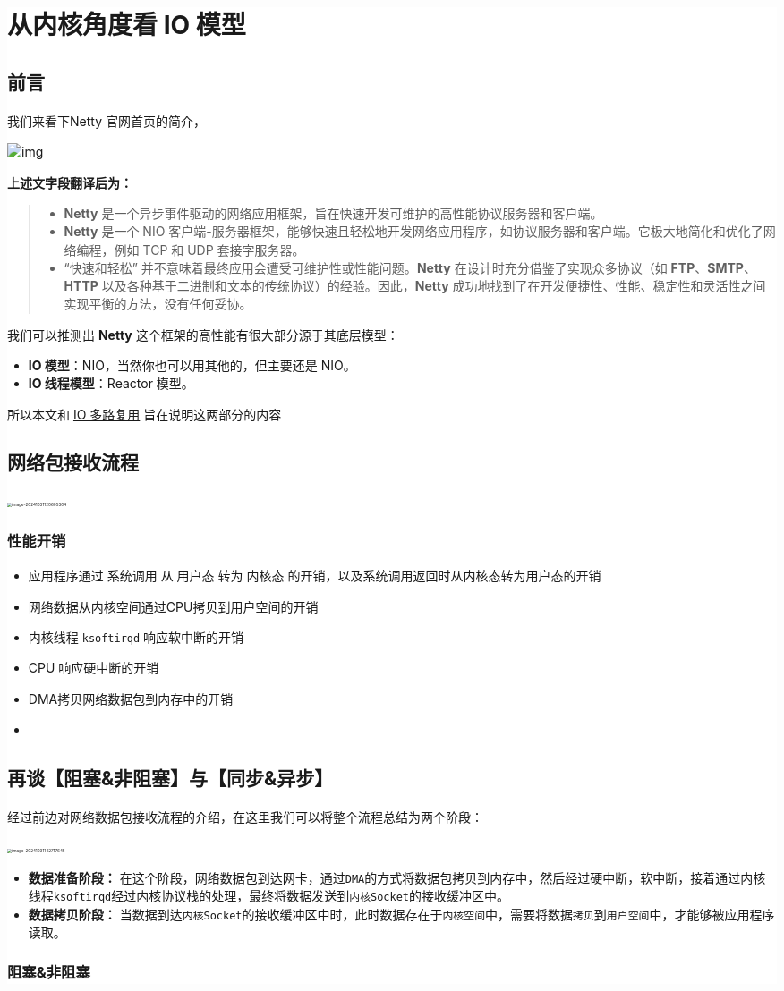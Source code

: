 # 从内核角度看 IO 模型

## 前言

我们来看下Netty 官网首页的简介，

![img](https://echo798.oss-cn-shenzhen.aliyuncs.com/img/1730004384512-218a7b37-ac5a-446c-8eec-d9cab6a440aa.png)



**上述文字段翻译后为：**

>- **Netty** 是一个异步事件驱动的网络应用框架，旨在快速开发可维护的高性能协议服务器和客户端。
>- **Netty** 是一个 NIO 客户端-服务器框架，能够快速且轻松地开发网络应用程序，如协议服务器和客户端。它极大地简化和优化了网络编程，例如 TCP 和 UDP 套接字服务器。
>- “快速和轻松” 并不意味着最终应用会遭受可维护性或性能问题。**Netty** 在设计时充分借鉴了实现众多协议（如 **FTP**、**SMTP**、**HTTP** 以及各种基于二进制和文本的传统协议）的经验。因此，**Netty** 成功地找到了在开发便捷性、性能、稳定性和灵活性之间实现平衡的方法，没有任何妥协。



我们可以推测出 **Netty** 这个框架的高性能有很大部分源于其底层模型：

- **IO 模型**：NIO，当然你也可以用其他的，但主要还是 NIO。
- **IO 线程模型**：Reactor 模型。

所以本文和 [IO 多路复用](/netty_source_code_parsing/main_task/network_communication_layer/io_multiplexing) 旨在说明这两部分的内容

## 网络包接收流程

<img src="https://echo798.oss-cn-shenzhen.aliyuncs.com/img/202410311206411.png?x-oss-process=image/watermark,image_aW1nL3dhdGVyLnBuZw==,g_se,x_1,y_1" alt="image-20241031120605304" style="zoom: 33%;" />

### 性能开销

- 应用程序通过 系统调用 从 用户态 转为 内核态 的开销，以及系统调用返回时从内核态转为用户态的开销
- 网络数据从内核空间通过CPU拷贝到用户空间的开销
- 内核线程  `ksoftirqd` 响应软中断的开销
- CPU 响应硬中断的开销
- DMA拷贝网络数据包到内存中的开销

- 

## 再谈【阻塞&非阻塞】与【同步&异步】

经过前边对网络数据包接收流程的介绍，在这里我们可以将整个流程总结为两个阶段：

<img src="https://echo798.oss-cn-shenzhen.aliyuncs.com/img/202410311427739.png?x-oss-process=image/watermark,image_aW1nL3dhdGVyLnBuZw==,g_nw,x_1,y_1" alt="image-20241031142717645" style="zoom: 33%;" />



- **数据准备阶段：** 在这个阶段，网络数据包到达网卡，通过`DMA`的方式将数据包拷贝到内存中，然后经过硬中断，软中断，接着通过内核线程`ksoftirqd`经过内核协议栈的处理，最终将数据发送到`内核Socket`的接收缓冲区中。
- **数据拷贝阶段：** 当数据到达`内核Socket`的接收缓冲区中时，此时数据存在于`内核空间`中，需要将数据`拷贝`到`用户空间`中，才能够被应用程序读取。

### 阻塞&非阻塞
